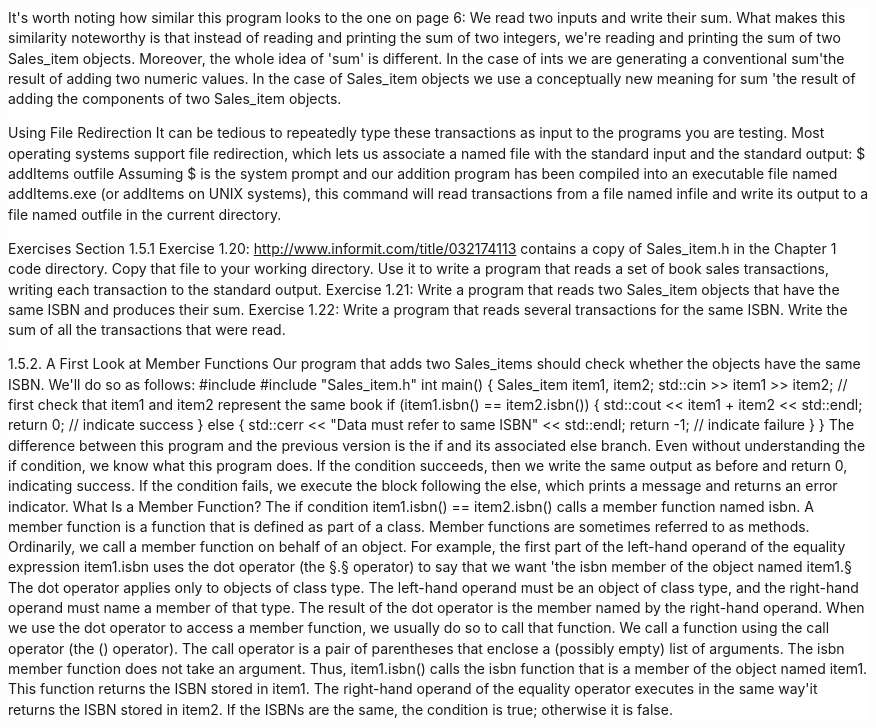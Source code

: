It's worth noting how similar this program looks to the one on page 6: We read two inputs and write their sum. What makes this similarity noteworthy is that instead of reading and printing the sum of two integers, we're reading and printing the sum of two Sales_item objects. Moreover, the whole idea of 'sum' is different. In the case of ints we are generating a conventional sum'the result of adding two numeric values. In the case of Sales_item objects we use a conceptually new meaning for sum 'the result of adding the components of two Sales_item objects. 


Using File Redirection 
It can be tedious to repeatedly type these transactions as input to the programs you are testing. Most operating systems support file redirection, which lets us associate a named file with the standard input and the standard output: 
$ addItems <infile >outfile Assuming $ is the system prompt and our addition program has been compiled into an executable file named addItems.exe (or addItems on UNIX systems), this command will read transactions from a file named infile and write its output to a file named outfile in the current directory. 

Exercises Section 1.5.1 Exercise 1.20: 
http://www.informit.com/title/032174113 
contains a copy of Sales_item.h in the Chapter 
1 
code directory. Copy that file to your working directory. Use it to write a program that reads a set of book sales transactions, writing each transaction to the standard output. 
Exercise 1.21: Write a program that reads two Sales_item objects that have the same ISBN and produces 
their sum. Exercise 1.22: Write a program that reads several transactions for the same ISBN. Write the sum of all the transactions that were read. 

1.5.2. A First Look at Member Functions 
Our program that adds two Sales_items should check whether the objects have the same ISBN. We'll do so as follows: 
#include <iostream> #include "Sales_item.h" int main() { 
Sales_item item1, item2; std::cin >> item1 >> item2; // first check that item1 and item2 represent the same book 
if (item1.isbn() == item2.isbn()) { 
std::cout << item1 + item2 << std::endl; 
return 0; // indicate success 
} else { std::cerr << "Data must refer to same ISBN" << std::endl; return -1; // indicate failure } } 
The difference between this program and the previous version is the if and its associated else branch. Even without understanding the if condition, we know what this program does. If the condition succeeds, then we write the same output as before and return 0, indicating success. If the condition fails, we execute the block following the else, which prints a message and returns an error indicator. 
What Is a Member Function? 
The if condition 
item1.isbn() == item2.isbn() calls a member 
function 
named isbn. A member function is a function that is defined as part of a class. Member functions are sometimes referred to as methods. 
Ordinarily, we call a member function on behalf of an object. For example, the first part of the left-hand operand of the equality expression 
item1.isbn 
uses the dot operator (the §.§ operator) to say that we want 'the isbn member of the object named item1.§ The dot operator applies only to objects of class type. The left-hand operand must be an object of class type, and the right-hand operand must name a member of that type. The result of the dot operator is the member named by the right-hand operand. 
When we use the dot operator to access a member function, we usually do so to call that function. We call a function using the call operator (the () 
operator). The call operator is a pair of parentheses that enclose a (possibly empty) list of arguments. The isbn member function does not take an argument. Thus, 
item1.isbn() calls the isbn function that is a member of the object named item1. This function returns the ISBN stored in item1. 
The right-hand operand of the equality operator executes in the same way'it returns the ISBN stored in item2. If the ISBNs are the same, the condition is true; otherwise it is false. 